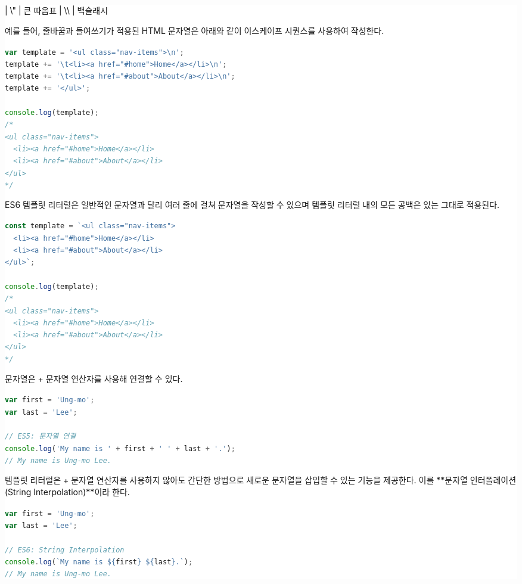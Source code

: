 | \\"          | 큰 따옴표
| \\\          | 백슬래시

예를 들어, 줄바꿈과 들여쓰기가 적용된 HTML 문자열은 아래와 같이 이스케이프 시퀀스를 사용하여 작성한다.

```javascript
var template = '<ul class="nav-items">\n';
template += '\t<li><a href="#home">Home</a></li>\n';
template += '\t<li><a href="#about">About</a></li>\n';
template += '</ul>';

console.log(template);
/*
<ul class="nav-items">
  <li><a href="#home">Home</a></li>
  <li><a href="#about">About</a></li>
</ul>
*/
```

ES6 템플릿 리터럴은 일반적인 문자열과 달리 여러 줄에 걸쳐 문자열을 작성할 수 있으며 템플릿 리터럴 내의 모든 공백은 있는 그대로 적용된다.

```javascript
const template = `<ul class="nav-items">
  <li><a href="#home">Home</a></li>
  <li><a href="#about">About</a></li>
</ul>`;

console.log(template);
/*
<ul class="nav-items">
  <li><a href="#home">Home</a></li>
  <li><a href="#about">About</a></li>
</ul>
*/
```

문자열은 + 문자열 연산자를 사용해 연결할 수 있다.

```javascript
var first = 'Ung-mo';
var last = 'Lee';

// ES5: 문자열 연결
console.log('My name is ' + first + ' ' + last + '.');
// My name is Ung-mo Lee.
```

템플릿 리터럴은 + 문자열 연산자를 사용하지 않아도 간단한 방법으로 새로운 문자열을 삽입할 수 있는 기능을 제공한다. 이를 **문자열 인터폴레이션(String Interpolation)**이라 한다.

```javascript
var first = 'Ung-mo';
var last = 'Lee';

// ES6: String Interpolation
console.log(`My name is ${first} ${last}.`);
// My name is Ung-mo Lee.
```
